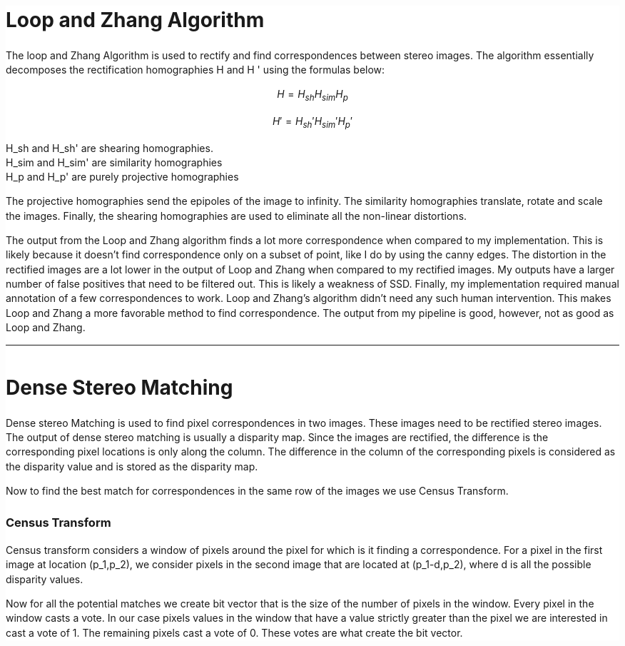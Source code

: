 
# Loop and Zhang Algorithm

The loop and Zhang Algorithm is used to rectify and find correspondences between stereo images. The algorithm essentially decomposes the rectification homographies H and H ' using the formulas below:

$$
H = H_{sh}H_{sim}H_{p}
$$

$$
H' = H_{sh}'H_{sim}'H_{p}'
$$

H_sh  and H_sh' are shearing homographies.  
H_sim and H_sim' are similarity homographies  
H_p and H_p' are purely projective homographies  

The projective homographies send the epipoles of the image to infinity. The similarity homographies translate, rotate and scale the images. Finally, the shearing homographies are used to eliminate all the non-linear distortions.

The output from the Loop and Zhang algorithm finds a lot more correspondence when compared to my implementation. This is likely because it doesn’t find correspondence only on a subset of point, like I do by using the canny edges. The distortion in the rectified images are a lot lower in the output of Loop and Zhang when compared to my rectified images. My outputs have a larger number of false positives that need to be filtered out. This is likely a weakness of SSD. Finally, my implementation required manual annotation of a few correspondences to work. Loop and Zhang’s algorithm didn’t need any such human intervention. This makes Loop and Zhang a more favorable method to find correspondence. The output from my pipeline is good, however, not as good as Loop and Zhang.

---

# Dense Stereo Matching

Dense stereo Matching is used to find pixel correspondences in two images. These images need to be rectified stereo images. The output of dense stereo matching is usually a disparity map. Since the images are rectified, the difference is the corresponding pixel locations is only along the column. The difference in the column of the corresponding pixels is considered as the disparity value and is stored as the disparity map.

Now to find the best match for correspondences in the same row of the images we use Census Transform.

### Census Transform

Census transform considers a window of pixels around the pixel for which is it finding a correspondence. For a pixel in the first image at location (p_1,p_2), we consider pixels in the second image that are located at (p_1-d,p_2), where d is all the possible disparity values.

Now for all the potential matches we create bit vector that is the size of the number of pixels in the window. Every pixel in the window casts a vote. In our case pixels values in the window that have a value strictly greater than the pixel we are interested in cast a vote of 1. The remaining pixels cast a vote of 0. These votes are what create the bit vector.

